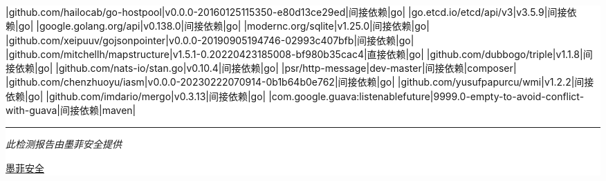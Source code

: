 |github.com/hailocab/go-hostpool|v0.0.0-20160125115350-e80d13ce29ed|间接依赖|go|
|go.etcd.io/etcd/api/v3|v3.5.9|间接依赖|go|
|google.golang.org/api|v0.138.0|间接依赖|go|
|modernc.org/sqlite|v1.25.0|间接依赖|go|
|github.com/xeipuuv/gojsonpointer|v0.0.0-20190905194746-02993c407bfb|间接依赖|go|
|github.com/mitchellh/mapstructure|v1.5.1-0.20220423185008-bf980b35cac4|直接依赖|go|
|github.com/dubbogo/triple|v1.1.8|间接依赖|go|
|github.com/nats-io/stan.go|v0.10.4|间接依赖|go|
|psr/http-message|dev-master|间接依赖|composer|
|github.com/chenzhuoyu/iasm|v0.0.0-20230222070914-0b1b64b0e762|间接依赖|go|
|github.com/yusufpapurcu/wmi|v1.2.2|间接依赖|go|
|github.com/imdario/mergo|v0.3.13|间接依赖|go|
|com.google.guava:listenablefuture|9999.0-empty-to-avoid-conflict-with-guava|间接依赖|maven|


------

*此检测报告由墨菲安全提供*

[墨菲安全](www.murphysec.com)
